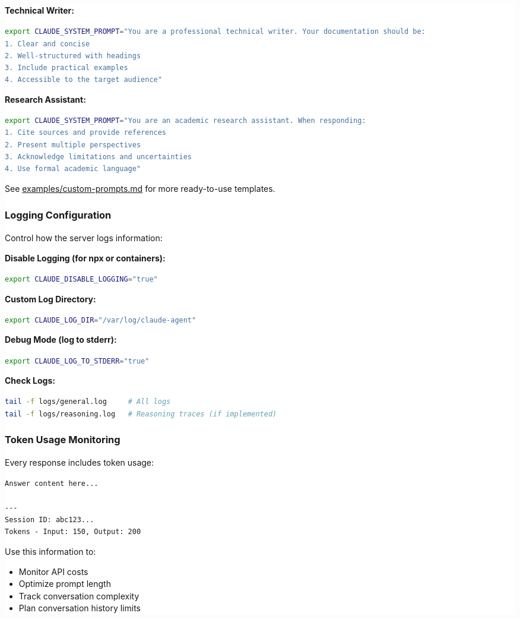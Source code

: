 **Technical Writer:**
```bash
export CLAUDE_SYSTEM_PROMPT="You are a professional technical writer. Your documentation should be:
1. Clear and concise
2. Well-structured with headings
3. Include practical examples
4. Accessible to the target audience"
```

**Research Assistant:**
```bash
export CLAUDE_SYSTEM_PROMPT="You are an academic research assistant. When responding:
1. Cite sources and provide references
2. Present multiple perspectives
3. Acknowledge limitations and uncertainties
4. Use formal academic language"
```

See [examples/custom-prompts.md](examples/custom-prompts.md) for more ready-to-use templates.

### Logging Configuration

Control how the server logs information:

**Disable Logging (for npx or containers):**
```bash
export CLAUDE_DISABLE_LOGGING="true"
```

**Custom Log Directory:**
```bash
export CLAUDE_LOG_DIR="/var/log/claude-agent"
```

**Debug Mode (log to stderr):**
```bash
export CLAUDE_LOG_TO_STDERR="true"
```

**Check Logs:**
```bash
tail -f logs/general.log     # All logs
tail -f logs/reasoning.log   # Reasoning traces (if implemented)
```

### Token Usage Monitoring

Every response includes token usage:
```
Answer content here...

---
Session ID: abc123...
Tokens - Input: 150, Output: 200
```

Use this information to:
- Monitor API costs
- Optimize prompt length
- Track conversation complexity
- Plan conversation history limits
